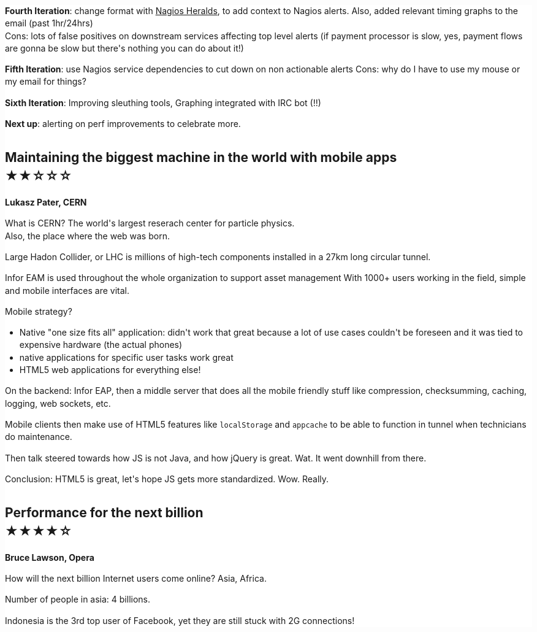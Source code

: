 **Fourth Iteration**: change format with [Nagios Heralds](https://github.com/etsy/nagios-herald), to add context to Nagios alerts. Also, added relevant timing graphs to the email (past 1hr/24hrs) <br>
Cons: lots of false positives on downstream services affecting top level alerts
(if payment processor is slow, yes, payment flows are gonna be slow but there's
nothing you can do about it!)

**Fifth Iteration**: use Nagios service dependencies to cut down on non actionable alerts
Cons: why do I have to use my mouse or my email for things?

**Sixth Iteration**: Improving sleuthing tools, Graphing integrated with IRC bot (!!)

**Next up**: alerting on perf improvements to celebrate more.


## Maintaining the biggest machine in the world with mobile apps<br>★★☆☆☆
**Lukasz Pater, CERN**

What is CERN? The world's largest reserach center for particle physics.<br>
Also, the place where the web was born.

Large Hadon Collider, or LHC is millions of high-tech components installed in a
27km long circular tunnel.

Infor EAM is used throughout the whole organization to support asset management
With 1000+ users working in the field, simple and mobile interfaces are vital.

Mobile strategy?
- Native "one size fits all" application: didn't work that great because a lot
  of use cases couldn't be foreseen and it was tied to expensive hardware (the
  actual phones)
- native applications for specific user tasks work great
- HTML5 web applications for everything else!

On the backend: Infor EAP, then a middle server that does all the mobile
friendly stuff like compression, checksumming, caching, logging, web sockets,
etc.

Mobile clients then make use of HTML5 features like `localStorage` and `appcache` to be able to function in tunnel when technicians do maintenance.

Then talk steered towards how JS is not Java, and how jQuery is great. Wat. It
went downhill from there.

Conclusion: HTML5 is great, let's hope JS gets more standardized. Wow. Really.

## Performance for the next billion<br>★★★★☆
**Bruce Lawson, Opera**

How will the next billion Internet users come online? Asia, Africa.

Number of people in asia: 4 billions.

Indonesia is the 3rd top user of Facebook, yet they are still stuck with 2G
connections!
